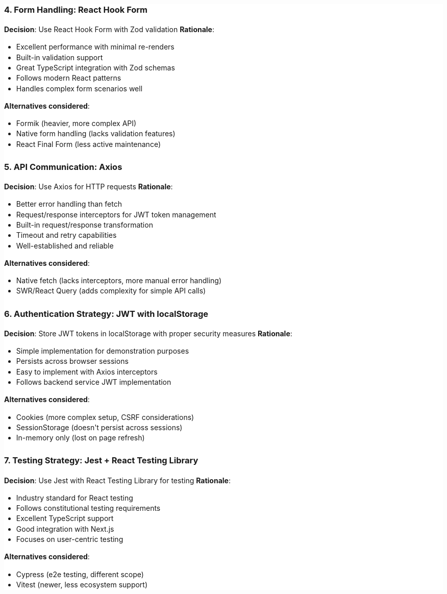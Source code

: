 ### 4. Form Handling: React Hook Form
**Decision**: Use React Hook Form with Zod validation
**Rationale**:
- Excellent performance with minimal re-renders
- Built-in validation support
- Great TypeScript integration with Zod schemas
- Follows modern React patterns
- Handles complex form scenarios well

**Alternatives considered**:
- Formik (heavier, more complex API)
- Native form handling (lacks validation features)
- React Final Form (less active maintenance)

### 5. API Communication: Axios
**Decision**: Use Axios for HTTP requests
**Rationale**:
- Better error handling than fetch
- Request/response interceptors for JWT token management
- Built-in request/response transformation
- Timeout and retry capabilities
- Well-established and reliable

**Alternatives considered**:
- Native fetch (lacks interceptors, more manual error handling)
- SWR/React Query (adds complexity for simple API calls)

### 6. Authentication Strategy: JWT with localStorage
**Decision**: Store JWT tokens in localStorage with proper security measures
**Rationale**:
- Simple implementation for demonstration purposes
- Persists across browser sessions
- Easy to implement with Axios interceptors
- Follows backend service JWT implementation

**Alternatives considered**:
- Cookies (more complex setup, CSRF considerations)
- SessionStorage (doesn't persist across sessions)
- In-memory only (lost on page refresh)

### 7. Testing Strategy: Jest + React Testing Library
**Decision**: Use Jest with React Testing Library for testing
**Rationale**:
- Industry standard for React testing
- Follows constitutional testing requirements
- Excellent TypeScript support
- Good integration with Next.js
- Focuses on user-centric testing

**Alternatives considered**:
- Cypress (e2e testing, different scope)
- Vitest (newer, less ecosystem support)
